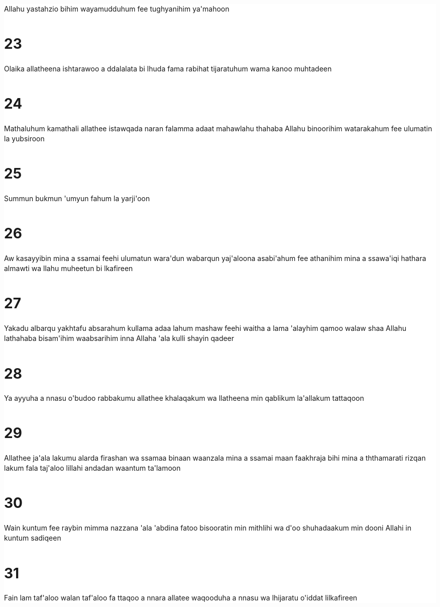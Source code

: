Allahu yastahzio bihim wayamudduhum fee tughyanihim ya'mahoon

# 23

Olaika allatheena ishtarawoo a ddalalata bi lhuda fama rabihat tijaratuhum wama kanoo muhtadeen

# 24

Mathaluhum kamathali allathee istawqada naran falamma adaat mahawlahu thahaba Allahu binoorihim watarakahum fee ulumatin la yubsiroon

# 25

Summun bukmun 'umyun fahum la yarji'oon

# 26

Aw kasayyibin mina a ssamai feehi ulumatun wara'dun wabarqun yaj'aloona asabi'ahum fee athanihim mina a ssawa'iqi hathara almawti wa llahu muheetun bi lkafireen

# 27

Yakadu albarqu yakhtafu absarahum kullama adaa lahum mashaw feehi waitha a lama 'alayhim qamoo walaw shaa Allahu lathahaba bisam'ihim waabsarihim inna Allaha 'ala kulli shayin qadeer

# 28

Ya ayyuha a nnasu o'budoo rabbakumu allathee khalaqakum wa llatheena min qablikum la'allakum tattaqoon

# 29

Allathee ja'ala lakumu alarda firashan wa ssamaa binaan waanzala mina a ssamai maan faakhraja bihi mina a ththamarati rizqan lakum fala taj'aloo lillahi andadan waantum ta'lamoon

# 30

Wain kuntum fee raybin mimma nazzana 'ala 'abdina fatoo bisooratin min mithlihi wa d'oo shuhadaakum min dooni Allahi in kuntum sadiqeen

# 31

Fain lam taf'aloo walan taf'aloo fa ttaqoo a nnara allatee waqooduha a nnasu wa lhijaratu o'iddat lilkafireen
